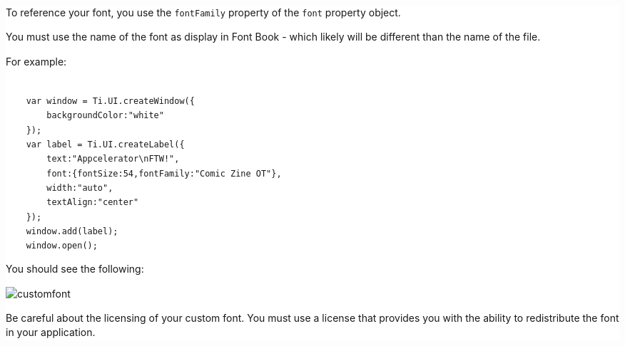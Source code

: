 To reference your font, you use the `fontFamily` property of the `font` property object.

<warning>
    You must use the name of the font as display in Font Book - which likely will be different than the name of the file.
</warning>

For example:

<code class="javascript">
    var window = Ti.UI.createWindow({
    	backgroundColor:"white"
    });
    var label = Ti.UI.createLabel({
    	text:"Appcelerator\nFTW!",
    	font:{fontSize:54,fontFamily:"Comic Zine OT"},
    	width:"auto",
    	textAlign:"center"
    });
    window.add(label);
    window.open();
</code>

You should see the following:

![customfont](http://img.skitch.com/20101025-xnf6wihhdaksx4s944x9yqj9gq.png)

<warning>
    Be careful about the licensing of your custom font.  You must use a license that provides you with the ability to redistribute the font in your application.
</warning>

